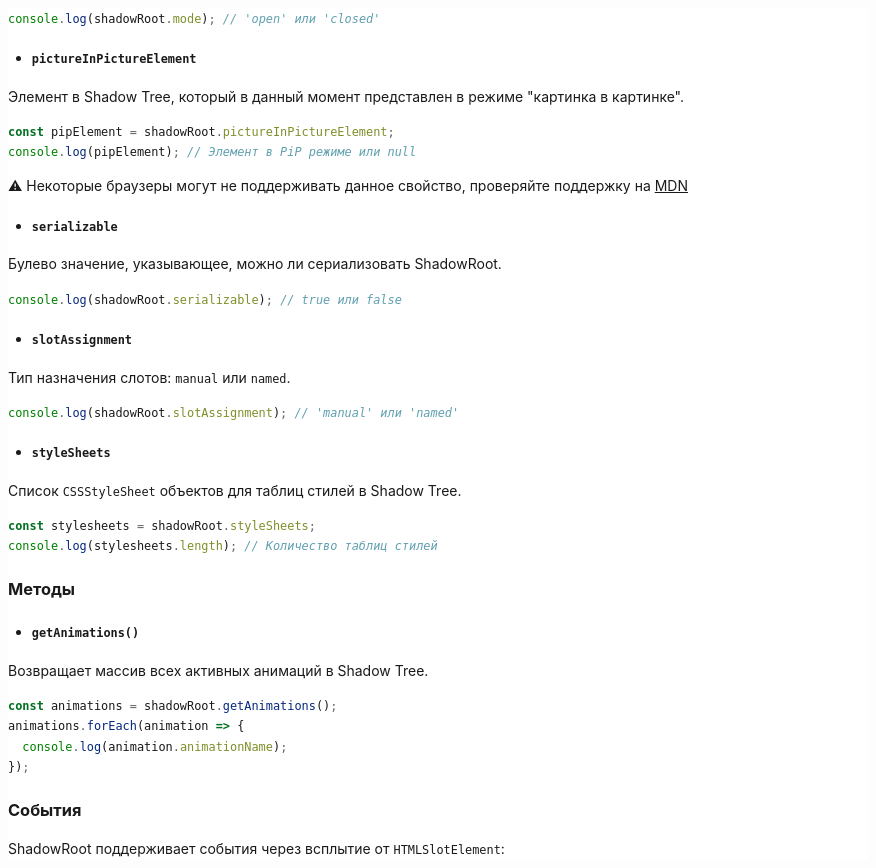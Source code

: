 ```javascript
console.log(shadowRoot.mode); // 'open' или 'closed'
```

- #### `pictureInPictureElement`

Элемент в Shadow Tree, который в данный момент представлен в режиме "картинка в картинке".

```javascript
const pipElement = shadowRoot.pictureInPictureElement;
console.log(pipElement); // Элемент в PiP режиме или null
```

<aside>

⚠️ Некоторые браузеры могут не поддерживать данное свойство, проверяйте поддержку на [MDN](https://developer.mozilla.org/en-US/docs/Web/API/ShadowRoot#browser_compatibility)

</aside>


- #### `serializable`

Булево значение, указывающее, можно ли сериализовать ShadowRoot.

```javascript
console.log(shadowRoot.serializable); // true или false
```

- #### `slotAssignment`

Тип назначения слотов: `manual` или `named`.

```javascript
console.log(shadowRoot.slotAssignment); // 'manual' или 'named'
```

- #### `styleSheets`

Список `CSSStyleSheet` объектов для таблиц стилей в Shadow Tree.

```javascript
const stylesheets = shadowRoot.styleSheets;
console.log(stylesheets.length); // Количество таблиц стилей
```

### Методы

- #### `getAnimations()`

Возвращает массив всех активных анимаций в Shadow Tree.

```javascript
const animations = shadowRoot.getAnimations();
animations.forEach(animation => {
  console.log(animation.animationName);
});
```

### События

ShadowRoot поддерживает события через всплытие от `HTMLSlotElement`:

